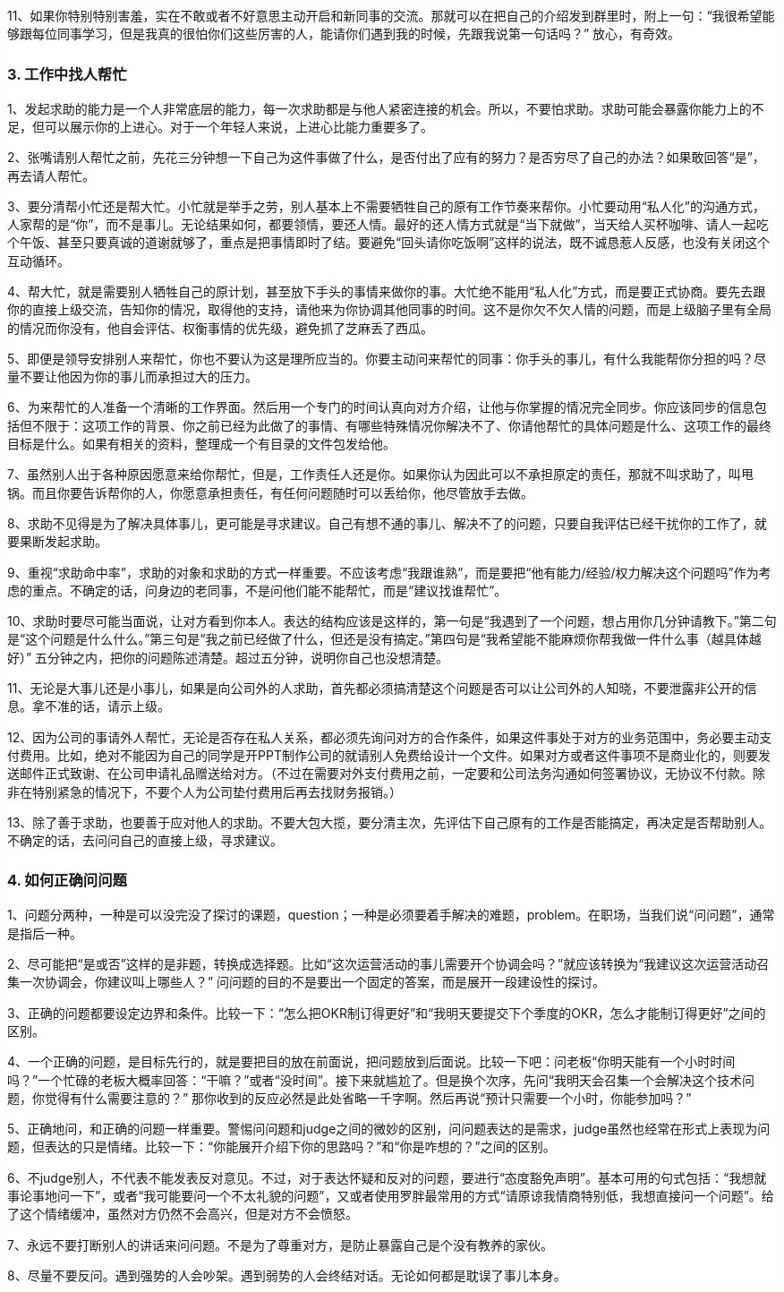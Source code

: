 11、如果你特别特别害羞，实在不敢或者不好意思主动开启和新同事的交流。那就可以在把自己的介绍发到群里时，附上一句：“我很希望能够跟每位同事学习，但是我真的很怕你们这些厉害的人，能请你们遇到我的时候，先跟我说第一句话吗？” 放心，有奇效。

### 3. 工作中找人帮忙

1、发起求助的能力是一个人非常底层的能力，每一次求助都是与他人紧密连接的机会。所以，不要怕求助。求助可能会暴露你能力上的不足，但可以展示你的上进心。对于一个年轻人来说，上进心比能力重要多了。 

2、张嘴请别人帮忙之前，先花三分钟想一下自己为这件事做了什么，是否付出了应有的努力？是否穷尽了自己的办法？如果敢回答“是”，再去请人帮忙。 

3、要分清帮小忙还是帮大忙。小忙就是举手之劳，别人基本上不需要牺牲自己的原有工作节奏来帮你。小忙要动用“私人化”的沟通方式，人家帮的是“你”，而不是事儿。无论结果如何，都要领情，要还人情。最好的还人情方式就是“当下就做”，当天给人买杯咖啡、请人一起吃个午饭、甚至只要真诚的道谢就够了，重点是把事情即时了结。要避免“回头请你吃饭啊”这样的说法，既不诚恳惹人反感，也没有关闭这个互动循环。 

4、帮大忙，就是需要别人牺牲自己的原计划，甚至放下手头的事情来做你的事。大忙绝不能用“私人化”方式，而是要正式协商。要先去跟你的直接上级交流，告知你的情况，取得他的支持，请他来为你协调其他同事的时间。这不是你欠不欠人情的问题，而是上级脑子里有全局的情况而你没有，他自会评估、权衡事情的优先级，避免抓了芝麻丢了西瓜。 

5、即便是领导安排别人来帮忙，你也不要认为这是理所应当的。你要主动问来帮忙的同事：你手头的事儿，有什么我能帮你分担的吗？尽量不要让他因为你的事儿而承担过大的压力。 

6、为来帮忙的人准备一个清晰的工作界面。然后用一个专门的时间认真向对方介绍，让他与你掌握的情况完全同步。你应该同步的信息包括但不限于：这项工作的背景、你之前已经为此做了的事情、有哪些特殊情况你解决不了、你请他帮忙的具体问题是什么、这项工作的最终目标是什么。如果有相关的资料，整理成一个有目录的文件包发给他。 

7、虽然别人出于各种原因愿意来给你帮忙，但是，工作责任人还是你。如果你认为因此可以不承担原定的责任，那就不叫求助了，叫甩锅。而且你要告诉帮你的人，你愿意承担责任，有任何问题随时可以丢给你，他尽管放手去做。 

8、求助不见得是为了解决具体事儿，更可能是寻求建议。自己有想不通的事儿、解决不了的问题，只要自我评估已经干扰你的工作了，就要果断发起求助。 

9、重视“求助命中率”，求助的对象和求助的方式一样重要。不应该考虑“我跟谁熟”，而是要把“他有能力/经验/权力解决这个问题吗”作为考虑的重点。不确定的话，问身边的老同事，不是问他们能不能帮忙，而是“建议找谁帮忙”。 

10、求助时要尽可能当面说，让对方看到你本人。表达的结构应该是这样的，第一句是“我遇到了一个问题，想占用你几分钟请教下。”第二句是“这个问题是什么什么。”第三句是“我之前已经做了什么，但还是没有搞定。”第四句是“我希望能不能麻烦你帮我做一件什么事（越具体越好）” 五分钟之内，把你的问题陈述清楚。超过五分钟，说明你自己也没想清楚。 

11、无论是大事儿还是小事儿，如果是向公司外的人求助，首先都必须搞清楚这个问题是否可以让公司外的人知晓，不要泄露非公开的信息。拿不准的话，请示上级。 

12、因为公司的事请外人帮忙，无论是否存在私人关系，都必须先询问对方的合作条件，如果这件事处于对方的业务范围中，务必要主动支付费用。比如，绝对不能因为自己的同学是开PPT制作公司的就请别人免费给设计一个文件。如果对方或者这件事项不是商业化的，则要发送邮件正式致谢、在公司申请礼品赠送给对方。（不过在需要对外支付费用之前，一定要和公司法务沟通如何签署协议，无协议不付款。除非在特别紧急的情况下，不要个人为公司垫付费用后再去找财务报销。） 

13、除了善于求助，也要善于应对他人的求助。不要大包大揽，要分清主次，先评估下自己原有的工作是否能搞定，再决定是否帮助别人。不确定的话，去问问自己的直接上级，寻求建议。

### 4. 如何正确问问题

1、问题分两种，一种是可以没完没了探讨的课题，question；一种是必须要着手解决的难题，problem。在职场，当我们说“问问题”，通常是指后一种。 

2、尽可能把“是或否”这样的是非题，转换成选择题。比如“这次运营活动的事儿需要开个协调会吗？”就应该转换为“我建议这次运营活动召集一次协调会，你建议叫上哪些人？” 问问题的目的不是要出一个固定的答案，而是展开一段建设性的探讨。 

3、正确的问题都要设定边界和条件。比较一下：“怎么把OKR制订得更好”和“我明天要提交下个季度的OKR，怎么才能制订得更好”之间的区别。 

4、一个正确的问题，是目标先行的，就是要把目的放在前面说，把问题放到后面说。比较一下吧：问老板“你明天能有一个小时时间吗？”一个忙碌的老板大概率回答：“干嘛？”或者“没时间”。接下来就尴尬了。但是换个次序，先问“我明天会召集一个会解决这个技术问题，你觉得有什么需要注意的？” 那你收到的反应必然是此处省略一千字啊。然后再说“预计只需要一个小时，你能参加吗？” 

5、正确地问，和正确的问题一样重要。警惕问问题和judge之间的微妙的区别，问问题表达的是需求，judge虽然也经常在形式上表现为问题，但表达的只是情绪。比较一下：“你能展开介绍下你的思路吗？”和“你是咋想的？”之间的区别。 

6、不judge别人，不代表不能发表反对意见。不过，对于表达怀疑和反对的问题，要进行“态度豁免声明”。基本可用的句式包括：“我想就事论事地问一下”，或者“我可能要问一个不太礼貌的问题”，又或者使用罗胖最常用的方式“请原谅我情商特别低，我想直接问一个问题”。给了这个情绪缓冲，虽然对方仍然不会高兴，但是对方不会愤怒。 

7、永远不要打断别人的讲话来问问题。不是为了尊重对方，是防止暴露自己是个没有教养的家伙。 

8、尽量不要反问。遇到强势的人会吵架。遇到弱势的人会终结对话。无论如何都是耽误了事儿本身。 
